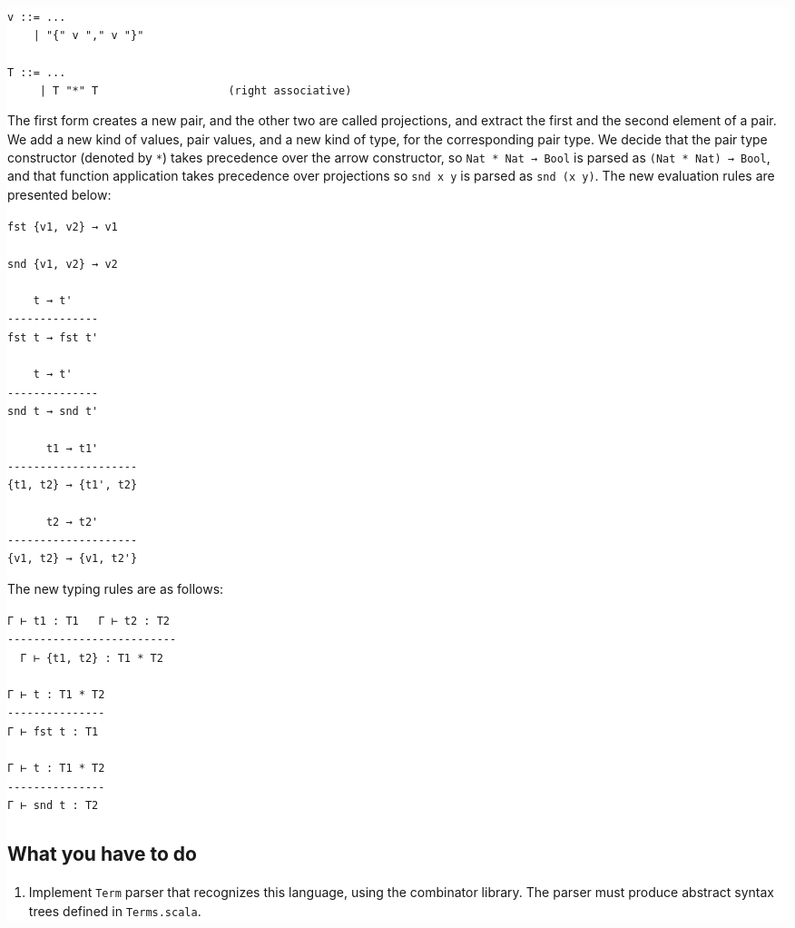     v ::= ...
        | "{" v "," v "}"

    T ::= ...
         | T "*" T                    (right associative)

The first form creates a new pair, and the other two are called projections, and extract the first and the second element of a pair. We add
a new kind of values, pair values, and a new kind of type, for the corresponding pair type. We decide that the pair type constructor
(denoted by `*`) takes precedence over the arrow constructor, so `Nat * Nat → Bool` is parsed as `(Nat * Nat) → Bool`, and that function application takes precedence over projections so `snd x y` is parsed as `snd (x y)`.
The new evaluation rules are presented below:

    fst {v1, v2} → v1

    snd {v1, v2} → v2

        t → t'
    --------------
    fst t → fst t'

        t → t'
    --------------
    snd t → snd t'

          t1 → t1'
    --------------------
    {t1, t2} → {t1', t2}

          t2 → t2'
    --------------------
    {v1, t2} → {v1, t2'}

The new typing rules are as follows:

    Γ ⊢ t1 : T1   Γ ⊢ t2 : T2
    --------------------------
      Γ ⊢ {t1, t2} : T1 * T2

    Γ ⊢ t : T1 * T2
    ---------------
    Γ ⊢ fst t : T1

    Γ ⊢ t : T1 * T2
    ---------------
    Γ ⊢ snd t : T2

## What you have to do

  1. Implement `Term` parser that recognizes this language, using the combinator library. The parser must produce abstract syntax trees defined in `Terms.scala`.
